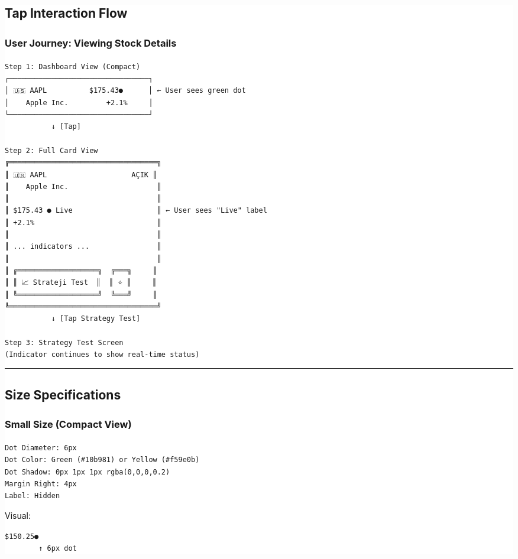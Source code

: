
## Tap Interaction Flow

### User Journey: Viewing Stock Details

```
Step 1: Dashboard View (Compact)
┌─────────────────────────────────┐
│ 🇺🇸 AAPL          $175.43●      │ ← User sees green dot
│    Apple Inc.         +2.1%     │
└─────────────────────────────────┘
           ↓ [Tap]

Step 2: Full Card View
╔═══════════════════════════════════╗
║ 🇺🇸 AAPL                    AÇIK ║
║    Apple Inc.                     ║
║                                   ║
║ $175.43 ● Live                    ║ ← User sees "Live" label
║ +2.1%                             ║
║                                   ║
║ ... indicators ...                ║
║                                   ║
║ ╔═══════════════════╗  ╔═══╗     ║
║ ║ 📈 Strateji Test  ║  ║ ⭐ ║     ║
║ ╚═══════════════════╝  ╚═══╝     ║
╚═══════════════════════════════════╝
           ↓ [Tap Strategy Test]

Step 3: Strategy Test Screen
(Indicator continues to show real-time status)
```

---

## Size Specifications

### Small Size (Compact View)
```
Dot Diameter: 6px
Dot Color: Green (#10b981) or Yellow (#f59e0b)
Dot Shadow: 0px 1px 1px rgba(0,0,0,0.2)
Margin Right: 4px
Label: Hidden
```

Visual:
```
$150.25●
        ↑ 6px dot
```
